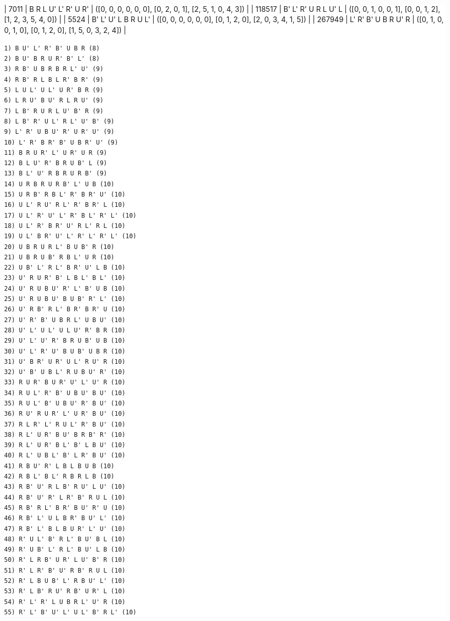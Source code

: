 | 7011 | B R L U' L' R' U R' | ([0, 0, 0, 0, 0, 0], [0, 2, 0, 1], [2, 5, 1, 0, 4, 3]) |
| 118517 | B' L' R' U R L U' L | ([0, 0, 1, 0, 0, 1], [0, 0, 1, 2], [1, 2, 3, 5, 4, 0]) |
| 5524 | B' L' U' L B R U L' | ([0, 0, 0, 0, 0, 0], [0, 1, 2, 0], [2, 0, 3, 4, 1, 5]) |
| 267949 | L' R' B' U B R U' R | ([0, 1, 0, 0, 1, 0], [0, 1, 2, 0], [1, 5, 0, 3, 2, 4]) |


```
1) B U' L' R' B' U B R (8)
2) B U' B R U R' B' L' (8)
3) R B' U B R B R L' U' (9)
4) R B' R L B L R' B R' (9)
5) L U L' U L' U R' B R (9)
6) L R U' B U' R L R U' (9)
7) L B' R U R L U' B' R (9)
8) L B' R' U L' R L' U' B' (9)
9) L' R' U B U' R' U R' U' (9)
10) L' R' B R' B' U B R' U' (9)
11) B R U R' L' U R' U R (9)
12) B L U' R' B R U B' L (9)
13) B L' U' R B R U R B' (9)
14) U R B R U R B' L' U B (10)
15) U R B' R B L' R' B R' U' (10)
16) U L' R U' R L' R' B R' L (10)
17) U L' R' U' L' R' B L' R' L' (10)
18) U L' R' B R' U' R L' R L (10)
19) U L' B R' U' L' R' L' R' L' (10)
20) U B R U R L' B U B' R (10)
21) U B R U B' R B L' U R (10)
22) U B' L' R L' B R' U' L B (10)
23) U' R U R' B' L B L' B L' (10)
24) U' R U B U' R' L' B' U B (10)
25) U' R U B U' B U B' R' L' (10)
26) U' R B' R L' B R' B R' U (10)
27) U' R' B' U B R L' U B U' (10)
28) U' L' U L' U L U' R' B R (10)
29) U' L' U' R' B R U B' U B (10)
30) U' L' R' U' B U B' U B R (10)
31) U' B R' U R' U L' R U' R (10)
32) U' B' U B L' R U B U' R' (10)
33) R U R' B U R' U' L' U' R (10)
34) R U L' R' B' U B U' B U' (10)
35) R U L' B' U B U' R' B U' (10)
36) R U' R U R' L' U R' B U' (10)
37) R L R' L' R U L' R' B U' (10)
38) R L' U R' B U' B R B' R' (10)
39) R L' U R' B L' B' L B U' (10)
40) R L' U B L' B' L R' B U' (10)
41) R B U' R' L B L B U B (10)
42) R B L' B L' R B R L B (10)
43) R B' U' R L B' R U' L U' (10)
44) R B' U' R' L R' B' R U L (10)
45) R B' R L' B R' B U' R' U (10)
46) R B' L' U L B R' B U' L' (10)
47) R B' L' B L B U R' L' U' (10)
48) R' U L' B' R L' B U' B L (10)
49) R' U B' L' R L' B U' L B (10)
50) R' L R B' U R' L U' B' R (10)
51) R' L R' B' U' R B' R U L (10)
52) R' L B U B' L' R B U' L' (10)
53) R' L B' R U' R B' U R' L (10)
54) R' L' R' L U B R L' U' R (10)
55) R' L' B' U' L' U L' B' R L' (10)
```
